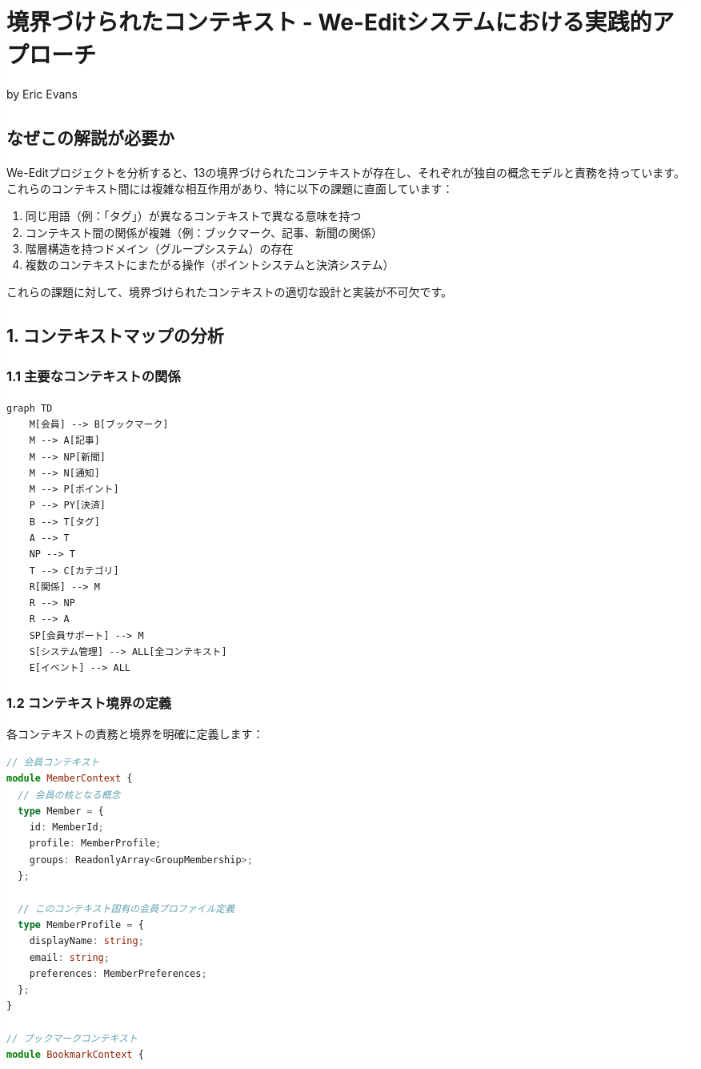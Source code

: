 # 境界づけられたコンテキスト - We-Editシステムにおける実践的アプローチ
by Eric Evans

## なぜこの解説が必要か

We-Editプロジェクトを分析すると、13の境界づけられたコンテキストが存在し、それぞれが独自の概念モデルと責務を持っています。これらのコンテキスト間には複雑な相互作用があり、特に以下の課題に直面しています：

1. 同じ用語（例：「タグ」）が異なるコンテキストで異なる意味を持つ
2. コンテキスト間の関係が複雑（例：ブックマーク、記事、新聞の関係）
3. 階層構造を持つドメイン（グループシステム）の存在
4. 複数のコンテキストにまたがる操作（ポイントシステムと決済システム）

これらの課題に対して、境界づけられたコンテキストの適切な設計と実装が不可欠です。

## 1. コンテキストマップの分析

### 1.1 主要なコンテキストの関係

```mermaid
graph TD
    M[会員] --> B[ブックマーク]
    M --> A[記事]
    M --> NP[新聞]
    M --> N[通知]
    M --> P[ポイント]
    P --> PY[決済]
    B --> T[タグ]
    A --> T
    NP --> T
    T --> C[カテゴリ]
    R[関係] --> M
    R --> NP
    R --> A
    SP[会員サポート] --> M
    S[システム管理] --> ALL[全コンテキスト]
    E[イベント] --> ALL
```

### 1.2 コンテキスト境界の定義

各コンテキストの責務と境界を明確に定義します：

```typescript
// 会員コンテキスト
module MemberContext {
  // 会員の核となる概念
  type Member = {
    id: MemberId;
    profile: MemberProfile;
    groups: ReadonlyArray<GroupMembership>;
  };

  // このコンテキスト固有の会員プロファイル定義
  type MemberProfile = {
    displayName: string;
    email: string;
    preferences: MemberPreferences;
  };
}

// ブックマークコンテキスト
module BookmarkContext {
```